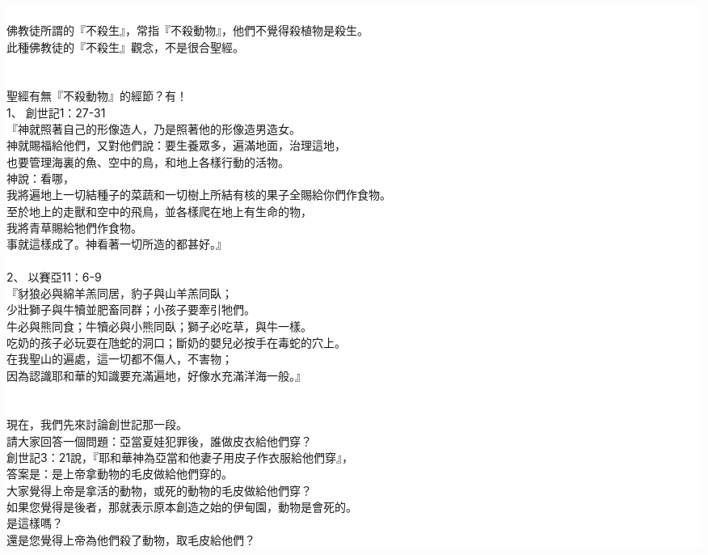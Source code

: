 <div>&nbsp;</div>

<div>佛教徒所謂的『不殺生』，常指『不殺動物』，他們不覺得殺植物是殺生。</div>

<div>此種佛教徒的『不殺生』觀念，不是很合聖經。</div>

<div>&nbsp;</div>

<div>&nbsp;</div>

<div>聖經有無『不殺動物』的經節？有！</div>

<div>1、 創世記1：27-31</div>

<div>『神就照著自己的形像造人，乃是照著他的形像造男造女。</div>

<div>神就賜福給他們，又對他們說：要生養眾多，遍滿地面，治理這地，</div>

<div>也要管理海裏的魚、空中的鳥，和地上各樣行動的活物。</div>

<div>神說：看哪，</div>

<div>我將遍地上一切結種子的菜蔬和一切樹上所結有核的果子全賜給你們作食物。</div>

<div>至於地上的走獸和空中的飛鳥，並各樣爬在地上有生命的物，</div>

<div>我將青草賜給牠們作食物。</div>

<div>事就這樣成了。神看著一切所造的都甚好。』</div>

<div>&nbsp;</div>

<div>2、 以賽亞11：6-9</div>

<div>『豺狼必與綿羊羔同居，豹子與山羊羔同臥；</div>

<div>少壯獅子與牛犢並肥畜同群；小孩子要牽引牠們。</div>

<div>牛必與熊同食；牛犢必與小熊同臥；獅子必吃草，與牛一樣。</div>

<div>吃奶的孩子必玩耍在虺蛇的洞口；斷奶的嬰兒必按手在毒蛇的穴上。</div>

<div>在我聖山的遍處，這一切都不傷人，不害物；</div>

<div>因為認識耶和華的知識要充滿遍地，好像水充滿洋海一般。』</div>

<div>&nbsp;</div>

<div>&nbsp;</div>

<div>現在，我們先來討論創世記那一段。</div>

<div>請大家回答一個問題：亞當夏娃犯罪後，誰做皮衣給他們穿？</div>

<div>創世記3：21說，『耶和華神為亞當和他妻子用皮子作衣服給他們穿』，</div>

<div>答案是：是上帝拿動物的毛皮做給他們穿的。</div>

<div>大家覺得上帝是拿活的動物，或死的動物的毛皮做給他們穿？</div>

<div>如果您覺得是後者，那就表示原本創造之始的伊甸園，動物是會死的。</div>

<div>是這樣嗎？</div>

<div>還是您覺得上帝為他們殺了動物，取毛皮給他們？</div>
